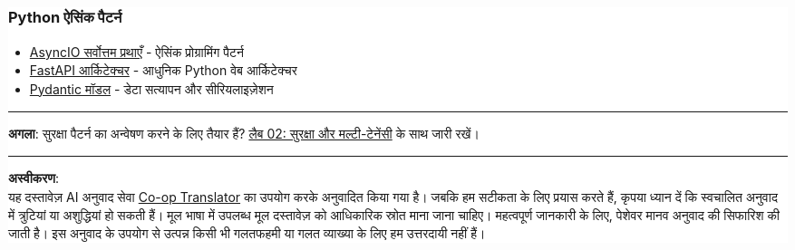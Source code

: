 ### Python ऐसिंक पैटर्न
- [AsyncIO सर्वोत्तम प्रथाएँ](https://docs.python.org/3/library/asyncio.html) - ऐसिंक प्रोग्रामिंग पैटर्न  
- [FastAPI आर्किटेक्चर](https://fastapi.tiangolo.com/advanced/) - आधुनिक Python वेब आर्किटेक्चर  
- [Pydantic मॉडल](https://pydantic-docs.helpmanual.io/) - डेटा सत्यापन और सीरियलाइज़ेशन  

---

**अगला**: सुरक्षा पैटर्न का अन्वेषण करने के लिए तैयार हैं? [लैब 02: सुरक्षा और मल्टी-टेनेंसी](../02-Security/README.md) के साथ जारी रखें।

---

**अस्वीकरण**:  
यह दस्तावेज़ AI अनुवाद सेवा [Co-op Translator](https://github.com/Azure/co-op-translator) का उपयोग करके अनुवादित किया गया है। जबकि हम सटीकता के लिए प्रयास करते हैं, कृपया ध्यान दें कि स्वचालित अनुवाद में त्रुटियां या अशुद्धियां हो सकती हैं। मूल भाषा में उपलब्ध मूल दस्तावेज़ को आधिकारिक स्रोत माना जाना चाहिए। महत्वपूर्ण जानकारी के लिए, पेशेवर मानव अनुवाद की सिफारिश की जाती है। इस अनुवाद के उपयोग से उत्पन्न किसी भी गलतफहमी या गलत व्याख्या के लिए हम उत्तरदायी नहीं हैं।